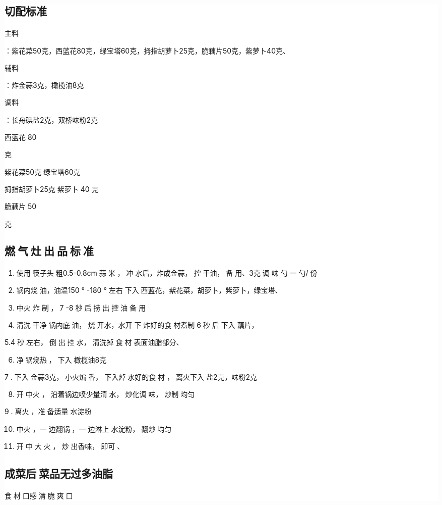 ## 切配标准

主料

：紫花菜50克，西蓝花80克，绿宝塔60克，拇指胡萝卜25克，脆藕片50克，紫萝卜40克、

辅料

：炸金蒜3克，橄榄油8克

调料

：长舟碘盐2克，双桥味粉2克

西蓝花 80



克



紫花菜50克 绿宝塔60克

拇指胡萝卜25克 紫萝卜 40 克



脆藕片 50



克



## 燃 气 灶 出 品 标 准

1. 使用 筷子头 粗0.5-0.8cm 蒜 米 ， 冲 水后，炸成金蒜， 控 干油， 备 用、3克 调 味 勺 一 勺/ 份
2. 锅内烧 油，油温150 ° -180 ° 左右 下入 西蓝花，紫花菜，胡萝卜，紫萝卜，绿宝塔、

3. 中火 炸 制 ， 7 -8 秒 后 捞 出 控 油 备 用

4. 清洗 干净 锅内底 油， 烧 开水，水开 下 炸好的食 材煮制 6 秒 后 下入 藕片，

5.4 秒 左右， 倒 出 控 水， 清洗掉 食 材 表面油脂部分、

6. 净 锅烧热 ， 下入 橄榄油8克

7 . 下入 金蒜3克， 小火煸 香， 下入焯 水好的食 材 ， 离火下入 盐2克，味粉2克

8. 开 中火 ， 沿着锅边喷少量清 水， 炒化调 味， 炒制 均匀

9 . 离火 ，准 备适量 水淀粉

10. 中火 ，一 边翻锅 ，一 边淋上 水淀粉， 翻炒 均匀

11. 开 中 大 火 ， 炒 出香味， 即可 、

## 成菜后 菜品无过多油脂

食 材 口感 清 脆 爽 口

